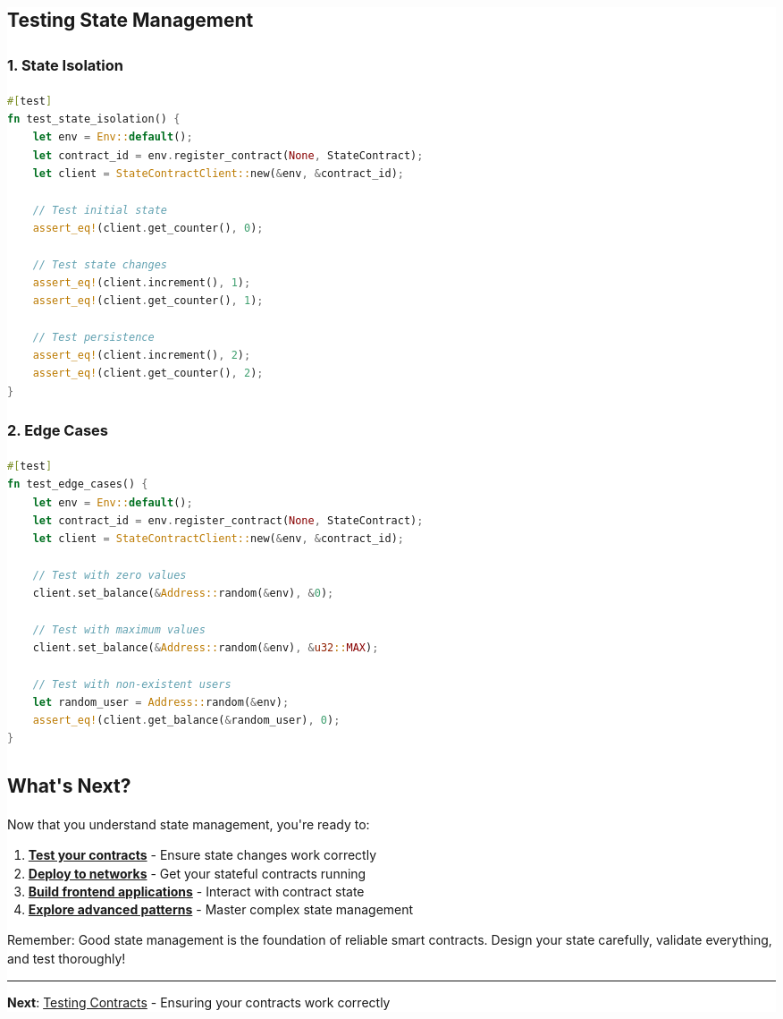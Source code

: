 ## Testing State Management

### **1. State Isolation**

```rust
#[test]
fn test_state_isolation() {
    let env = Env::default();
    let contract_id = env.register_contract(None, StateContract);
    let client = StateContractClient::new(&env, &contract_id);
    
    // Test initial state
    assert_eq!(client.get_counter(), 0);
    
    // Test state changes
    assert_eq!(client.increment(), 1);
    assert_eq!(client.get_counter(), 1);
    
    // Test persistence
    assert_eq!(client.increment(), 2);
    assert_eq!(client.get_counter(), 2);
}
```

### **2. Edge Cases**

```rust
#[test]
fn test_edge_cases() {
    let env = Env::default();
    let contract_id = env.register_contract(None, StateContract);
    let client = StateContractClient::new(&env, &contract_id);
    
    // Test with zero values
    client.set_balance(&Address::random(&env), &0);
    
    // Test with maximum values
    client.set_balance(&Address::random(&env), &u32::MAX);
    
    // Test with non-existent users
    let random_user = Address::random(&env);
    assert_eq!(client.get_balance(&random_user), 0);
}
```

## What's Next?

Now that you understand state management, you're ready to:

1. **[Test your contracts](testing-contracts.md)** - Ensure state changes work correctly
2. **[Deploy to networks](deploying-contracts.md)** - Get your stateful contracts running
3. **[Build frontend applications](frontend/README.md)** - Interact with contract state
4. **[Explore advanced patterns](advanced/README.md)** - Master complex state management

Remember: Good state management is the foundation of reliable smart contracts. Design your state carefully, validate everything, and test thoroughly!

---

**Next**: [Testing Contracts](testing-contracts.md) - Ensuring your contracts work correctly
